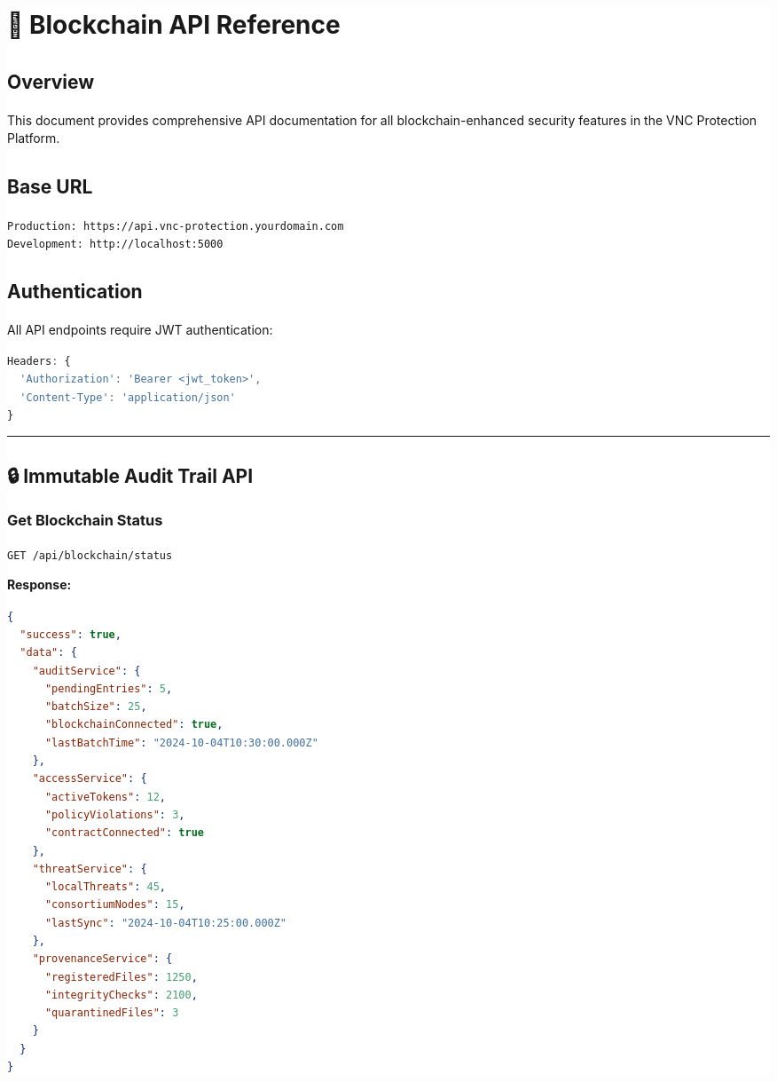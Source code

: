 # 🔗 Blockchain API Reference

## Overview
This document provides comprehensive API documentation for all blockchain-enhanced security features in the VNC Protection Platform.

## Base URL
```
Production: https://api.vnc-protection.yourdomain.com
Development: http://localhost:5000
```

## Authentication
All API endpoints require JWT authentication:
```javascript
Headers: {
  'Authorization': 'Bearer <jwt_token>',
  'Content-Type': 'application/json'
}
```

---

## 🔒 Immutable Audit Trail API

### Get Blockchain Status
```http
GET /api/blockchain/status
```

**Response:**
```json
{
  "success": true,
  "data": {
    "auditService": {
      "pendingEntries": 5,
      "batchSize": 25,
      "blockchainConnected": true,
      "lastBatchTime": "2024-10-04T10:30:00.000Z"
    },
    "accessService": {
      "activeTokens": 12,
      "policyViolations": 3,
      "contractConnected": true
    },
    "threatService": {
      "localThreats": 45,
      "consortiumNodes": 15,
      "lastSync": "2024-10-04T10:25:00.000Z"
    },
    "provenanceService": {
      "registeredFiles": 1250,
      "integrityChecks": 2100,
      "quarantinedFiles": 3
    }
  }
}
```
